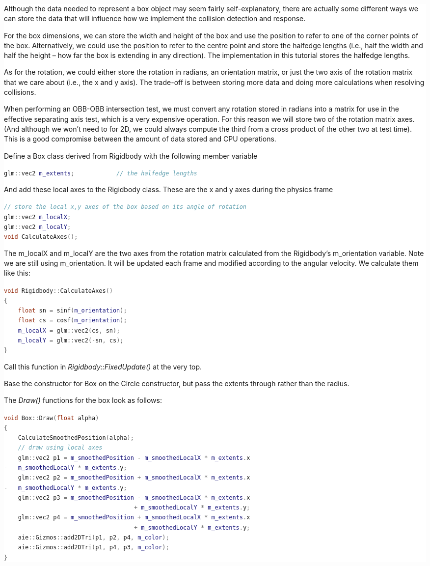 Although the data needed to represent a box object may seem fairly self-explanatory, there are actually some different ways we can store the data that will influence how we implement the collision detection and response.

For the box dimensions, we can store the width and height of the box and use the position to refer to one of the corner points of the box. Alternatively, we could use the position to refer to the centre point and store the halfedge lengths (i.e., half the width and half the height – how far the box is extending in any direction). The implementation in this tutorial stores the halfedge lengths.

As for the rotation, we could either store the rotation in radians, an orientation matrix, or just the two axis of the rotation matrix that we care about (i.e., the x and y axis). The trade-off is between storing more data and doing more calculations when resolving collisions.

When performing an OBB-OBB intersection test, we must convert any rotation stored in radians into a matrix for use in the effective separating axis test, which is a very expensive operation. For this reason we will store two of the rotation matrix axes. (And although we won’t need to for 2D, we could always compute the third from a cross product of the other two at test time). This is a good compromise between the amount of data stored and CPU operations.

Define a Box class derived from Rigidbody with the following member variable

``` c++
glm::vec2 m_extents;			// the halfedge lengths 
```

And add these local axes to the Rigidbody class. These are the x and y axes during the physics frame
``` c++
// store the local x,y axes of the box based on its angle of rotation
glm::vec2 m_localX;
glm::vec2 m_localY;
void CalculateAxes();
```

The m_localX and m_localY are the two axes from the rotation matrix calculated from the Rigidbody’s m_orientation variable. Note we are still using m_orientation. It will be updated each frame and modified according to the angular velocity. We calculate them like this:
``` c++
void Rigidbody::CalculateAxes()
{
	float sn = sinf(m_orientation);
	float cs = cosf(m_orientation);
	m_localX = glm::vec2(cs, sn);
	m_localY = glm::vec2(-sn, cs);
}
```

Call this function in *Rigidbody::FixedUpdate()* at the very top.

Base the constructor for Box on the Circle constructor, but pass the extents through rather than the radius.

The *Draw()* functions for the box look as follows:
``` c++
void Box::Draw(float alpha) 
{
    CalculateSmoothedPosition(alpha);
	// draw using local axes
    glm::vec2 p1 = m_smoothedPosition - m_smoothedLocalX * m_extents.x 
-	m_smoothedLocalY * m_extents.y;
	glm::vec2 p2 = m_smoothedPosition + m_smoothedLocalX * m_extents.x 
-	m_smoothedLocalY * m_extents.y;
	glm::vec2 p3 = m_smoothedPosition - m_smoothedLocalX * m_extents.x
                                     + m_smoothedLocalY * m_extents.y;
	glm::vec2 p4 = m_smoothedPosition + m_smoothedLocalX * m_extents.x 
                                     + m_smoothedLocalY * m_extents.y;
	aie::Gizmos::add2DTri(p1, p2, p4, m_color);
	aie::Gizmos::add2DTri(p1, p4, p3, m_color);
}
```